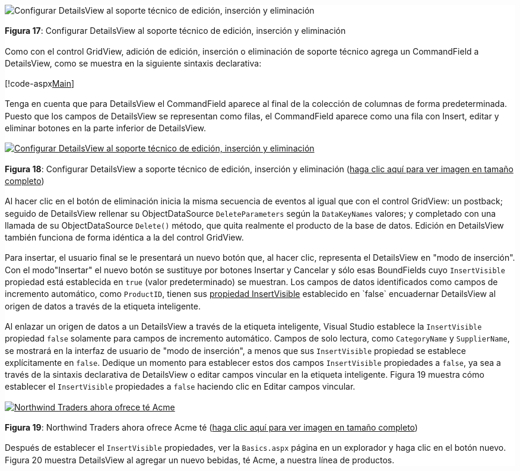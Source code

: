 
![Configurar DetailsView al soporte técnico de edición, inserción y eliminación](an-overview-of-inserting-updating-and-deleting-data-cs/_static/image41.png)

**Figura 17**: Configurar DetailsView al soporte técnico de edición, inserción y eliminación


Como con el control GridView, adición de edición, inserción o eliminación de soporte técnico agrega un CommandField a DetailsView, como se muestra en la siguiente sintaxis declarativa:


[!code-aspx[Main](an-overview-of-inserting-updating-and-deleting-data-cs/samples/sample7.aspx)]

Tenga en cuenta que para DetailsView el CommandField aparece al final de la colección de columnas de forma predeterminada. Puesto que los campos de DetailsView se representan como filas, el CommandField aparece como una fila con Insert, editar y eliminar botones en la parte inferior de DetailsView.


[![Configurar DetailsView al soporte técnico de edición, inserción y eliminación](an-overview-of-inserting-updating-and-deleting-data-cs/_static/image43.png)](an-overview-of-inserting-updating-and-deleting-data-cs/_static/image42.png)

**Figura 18**: Configurar DetailsView a soporte técnico de edición, inserción y eliminación ([haga clic aquí para ver imagen en tamaño completo](an-overview-of-inserting-updating-and-deleting-data-cs/_static/image44.png))


Al hacer clic en el botón de eliminación inicia la misma secuencia de eventos al igual que con el control GridView: un postback; seguido de DetailsView rellenar su ObjectDataSource `DeleteParameters` según la `DataKeyNames` valores; y completado con una llamada de su ObjectDataSource `Delete()` método, que quita realmente el producto de la base de datos. Edición en DetailsView también funciona de forma idéntica a la del control GridView.

Para insertar, el usuario final se le presentará un nuevo botón que, al hacer clic, representa el DetailsView en "modo de inserción". Con el modo"Insertar" el nuevo botón se sustituye por botones Insertar y Cancelar y sólo esas BoundFields cuyo `InsertVisible` propiedad está establecida en `true` (valor predeterminado) se muestran. Los campos de datos identificados como campos de incremento automático, como `ProductID`, tienen sus [propiedad InsertVisible](https://msdn.microsoft.com/library/system.web.ui.webcontrols.datacontrolfield.insertvisible(VS.80).aspx) establecido en `false` encuadernar DetailsView al origen de datos a través de la etiqueta inteligente.

Al enlazar un origen de datos a un DetailsView a través de la etiqueta inteligente, Visual Studio establece la `InsertVisible` propiedad `false` solamente para campos de incremento automático. Campos de solo lectura, como `CategoryName` y `SupplierName`, se mostrará en la interfaz de usuario de "modo de inserción", a menos que sus `InsertVisible` propiedad se establece explícitamente en `false`. Dedique un momento para establecer estos dos campos `InsertVisible` propiedades a `false`, ya sea a través de la sintaxis declarativa de DetailsView o editar campos vincular en la etiqueta inteligente. Figura 19 muestra cómo establecer el `InsertVisible` propiedades a `false` haciendo clic en Editar campos vincular.


[![Northwind Traders ahora ofrece té Acme](an-overview-of-inserting-updating-and-deleting-data-cs/_static/image46.png)](an-overview-of-inserting-updating-and-deleting-data-cs/_static/image45.png)

**Figura 19**: Northwind Traders ahora ofrece Acme té ([haga clic aquí para ver imagen en tamaño completo](an-overview-of-inserting-updating-and-deleting-data-cs/_static/image47.png))


Después de establecer el `InsertVisible` propiedades, ver la `Basics.aspx` página en un explorador y haga clic en el botón nuevo. Figura 20 muestra DetailsView al agregar un nuevo bebidas, té Acme, a nuestra línea de productos.
